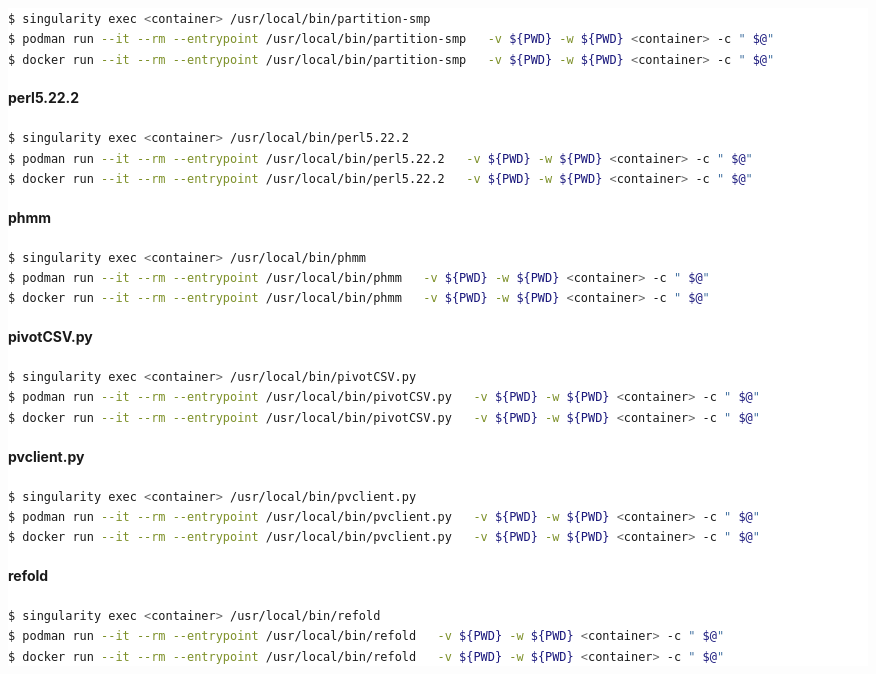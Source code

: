 ```bash
$ singularity exec <container> /usr/local/bin/partition-smp
$ podman run --it --rm --entrypoint /usr/local/bin/partition-smp   -v ${PWD} -w ${PWD} <container> -c " $@"
$ docker run --it --rm --entrypoint /usr/local/bin/partition-smp   -v ${PWD} -w ${PWD} <container> -c " $@"
```


#### perl5.22.2

```bash
$ singularity exec <container> /usr/local/bin/perl5.22.2
$ podman run --it --rm --entrypoint /usr/local/bin/perl5.22.2   -v ${PWD} -w ${PWD} <container> -c " $@"
$ docker run --it --rm --entrypoint /usr/local/bin/perl5.22.2   -v ${PWD} -w ${PWD} <container> -c " $@"
```


#### phmm

```bash
$ singularity exec <container> /usr/local/bin/phmm
$ podman run --it --rm --entrypoint /usr/local/bin/phmm   -v ${PWD} -w ${PWD} <container> -c " $@"
$ docker run --it --rm --entrypoint /usr/local/bin/phmm   -v ${PWD} -w ${PWD} <container> -c " $@"
```


#### pivotCSV.py

```bash
$ singularity exec <container> /usr/local/bin/pivotCSV.py
$ podman run --it --rm --entrypoint /usr/local/bin/pivotCSV.py   -v ${PWD} -w ${PWD} <container> -c " $@"
$ docker run --it --rm --entrypoint /usr/local/bin/pivotCSV.py   -v ${PWD} -w ${PWD} <container> -c " $@"
```


#### pvclient.py

```bash
$ singularity exec <container> /usr/local/bin/pvclient.py
$ podman run --it --rm --entrypoint /usr/local/bin/pvclient.py   -v ${PWD} -w ${PWD} <container> -c " $@"
$ docker run --it --rm --entrypoint /usr/local/bin/pvclient.py   -v ${PWD} -w ${PWD} <container> -c " $@"
```


#### refold

```bash
$ singularity exec <container> /usr/local/bin/refold
$ podman run --it --rm --entrypoint /usr/local/bin/refold   -v ${PWD} -w ${PWD} <container> -c " $@"
$ docker run --it --rm --entrypoint /usr/local/bin/refold   -v ${PWD} -w ${PWD} <container> -c " $@"
```
